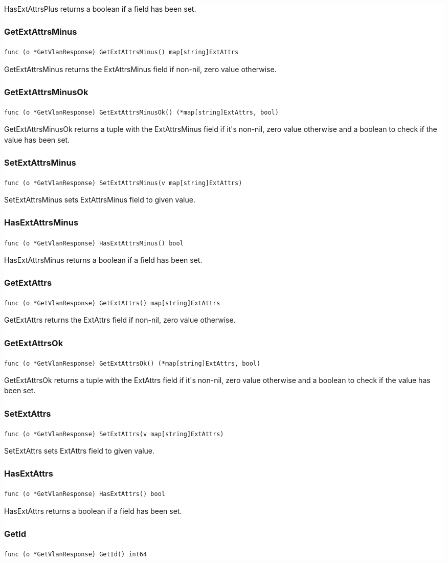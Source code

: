 HasExtAttrsPlus returns a boolean if a field has been set.

### GetExtAttrsMinus

`func (o *GetVlanResponse) GetExtAttrsMinus() map[string]ExtAttrs`

GetExtAttrsMinus returns the ExtAttrsMinus field if non-nil, zero value otherwise.

### GetExtAttrsMinusOk

`func (o *GetVlanResponse) GetExtAttrsMinusOk() (*map[string]ExtAttrs, bool)`

GetExtAttrsMinusOk returns a tuple with the ExtAttrsMinus field if it's non-nil, zero value otherwise
and a boolean to check if the value has been set.

### SetExtAttrsMinus

`func (o *GetVlanResponse) SetExtAttrsMinus(v map[string]ExtAttrs)`

SetExtAttrsMinus sets ExtAttrsMinus field to given value.

### HasExtAttrsMinus

`func (o *GetVlanResponse) HasExtAttrsMinus() bool`

HasExtAttrsMinus returns a boolean if a field has been set.

### GetExtAttrs

`func (o *GetVlanResponse) GetExtAttrs() map[string]ExtAttrs`

GetExtAttrs returns the ExtAttrs field if non-nil, zero value otherwise.

### GetExtAttrsOk

`func (o *GetVlanResponse) GetExtAttrsOk() (*map[string]ExtAttrs, bool)`

GetExtAttrsOk returns a tuple with the ExtAttrs field if it's non-nil, zero value otherwise
and a boolean to check if the value has been set.

### SetExtAttrs

`func (o *GetVlanResponse) SetExtAttrs(v map[string]ExtAttrs)`

SetExtAttrs sets ExtAttrs field to given value.

### HasExtAttrs

`func (o *GetVlanResponse) HasExtAttrs() bool`

HasExtAttrs returns a boolean if a field has been set.

### GetId

`func (o *GetVlanResponse) GetId() int64`
